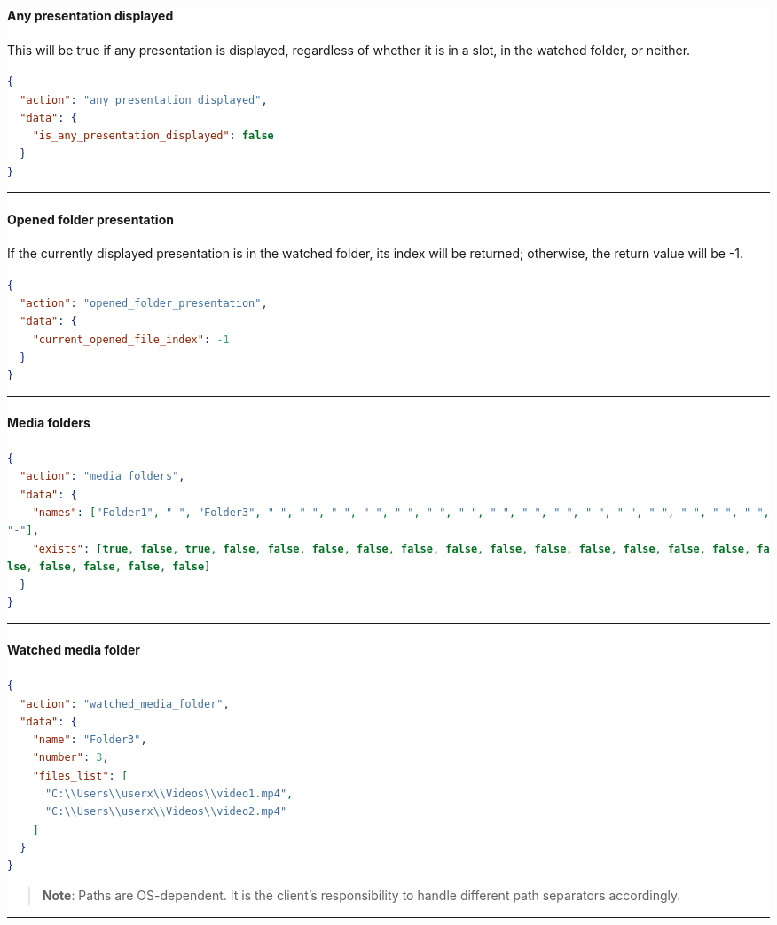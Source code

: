 
#### Any presentation displayed
This will be true if any presentation is displayed, regardless of whether it is in a slot, in the watched folder, or neither.
```JSON
{
  "action": "any_presentation_displayed",
  "data": {
    "is_any_presentation_displayed": false
  }
}
```

---

#### Opened folder presentation
If the currently displayed presentation is in the watched folder, its index will be returned; otherwise, the return value will be -1.
```JSON
{
  "action": "opened_folder_presentation",
  "data": {
    "current_opened_file_index": -1
  }
}
```

---

#### Media folders

```JSON
{
  "action": "media_folders",
  "data": {
    "names": ["Folder1", "-", "Folder3", "-", "-", "-", "-", "-", "-", "-", "-", "-", "-", "-", "-", "-", "-", "-", "-", "-"],
    "exists": [true, false, true, false, false, false, false, false, false, false, false, false, false, false, false, false, false, false, false, false]
  }
}
```

---

#### Watched media folder

```JSON
{
  "action": "watched_media_folder",
  "data": {
    "name": "Folder3",
    "number": 3,
    "files_list": [
      "C:\\Users\\userx\\Videos\\video1.mp4",
      "C:\\Users\\userx\\Videos\\video2.mp4"
    ]
  }
}
```
> **Note**: Paths are OS-dependent. It is the client’s responsibility to handle different path separators accordingly.

---